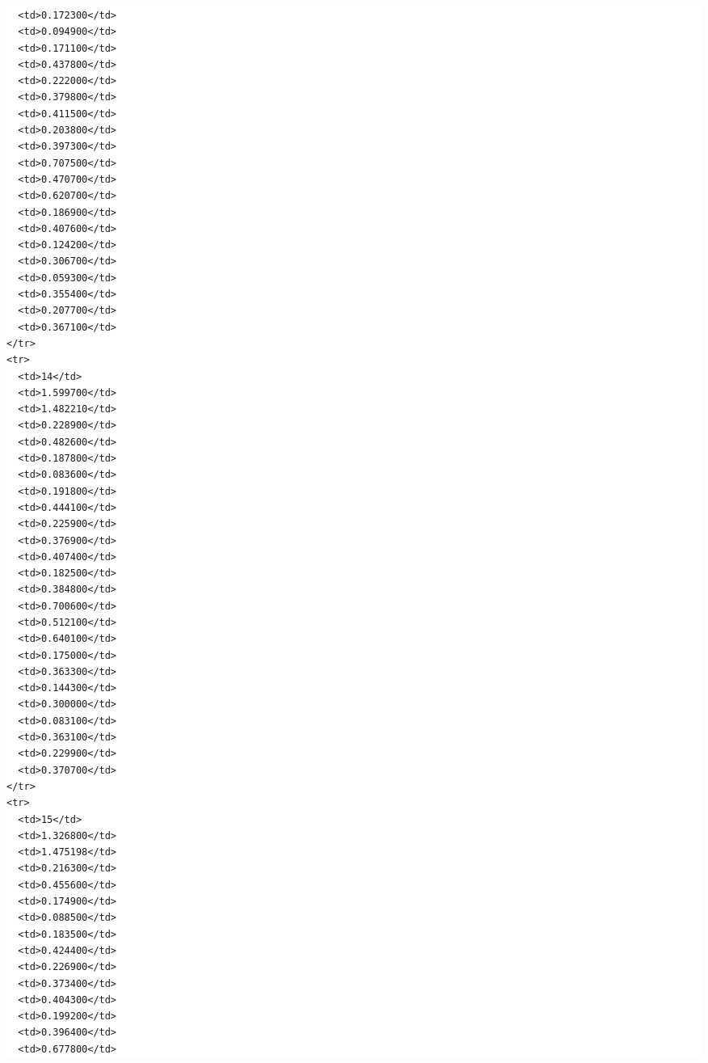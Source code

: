       <td>0.172300</td>
      <td>0.094900</td>
      <td>0.171100</td>
      <td>0.437800</td>
      <td>0.222000</td>
      <td>0.379800</td>
      <td>0.411500</td>
      <td>0.203800</td>
      <td>0.397300</td>
      <td>0.707500</td>
      <td>0.470700</td>
      <td>0.620700</td>
      <td>0.186900</td>
      <td>0.407600</td>
      <td>0.124200</td>
      <td>0.306700</td>
      <td>0.059300</td>
      <td>0.355400</td>
      <td>0.207700</td>
      <td>0.367100</td>
    </tr>
    <tr>
      <td>14</td>
      <td>1.599700</td>
      <td>1.482210</td>
      <td>0.228900</td>
      <td>0.482600</td>
      <td>0.187800</td>
      <td>0.083600</td>
      <td>0.191800</td>
      <td>0.444100</td>
      <td>0.225900</td>
      <td>0.376900</td>
      <td>0.407400</td>
      <td>0.182500</td>
      <td>0.384800</td>
      <td>0.700600</td>
      <td>0.512100</td>
      <td>0.640100</td>
      <td>0.175000</td>
      <td>0.363300</td>
      <td>0.144300</td>
      <td>0.300000</td>
      <td>0.083100</td>
      <td>0.363100</td>
      <td>0.229900</td>
      <td>0.370700</td>
    </tr>
    <tr>
      <td>15</td>
      <td>1.326800</td>
      <td>1.475198</td>
      <td>0.216300</td>
      <td>0.455600</td>
      <td>0.174900</td>
      <td>0.088500</td>
      <td>0.183500</td>
      <td>0.424400</td>
      <td>0.226900</td>
      <td>0.373400</td>
      <td>0.404300</td>
      <td>0.199200</td>
      <td>0.396400</td>
      <td>0.677800</td>